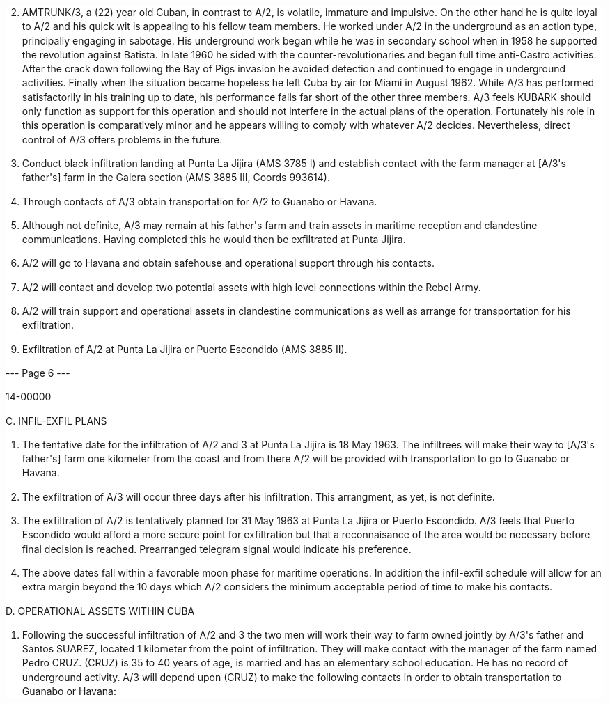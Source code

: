 2. AMTRUNK/3, a (22) year old Cuban, in contrast to A/2, is volatile, immature and impulsive. On the other hand he is quite loyal to A/2 and his quick wit is appealing to his fellow team members. He worked under A/2 in the underground as an action type, principally engaging in sabotage. His underground work began while he was in secondary school when in 1958 he supported the revolution against Batista. In late 1960 he sided with the counter-revolutionaries and began full time anti-Castro activities. After the crack down following the Bay of Pigs invasion he avoided detection and continued to engage in underground activities. Finally when the situation became hopeless he left Cuba by air for Miami in August 1962. While A/3 has performed satisfactorily in his training up to date, his performance falls far short of the other three members. A/3 feels KUBARK should only function as support for this operation and should not interfere in the actual plans of the operation. Fortunately his role in this operation is comparatively minor and he appears willing to comply with whatever A/2 decides. Nevertheless, direct control of A/3 offers problems in the future.

1. Conduct black infiltration landing at Punta La Jijira (AMS 3785 I) and establish contact with the farm manager at [A/3's father's] farm in the Galera section (AMS 3885 III, Coords 993614).

2. Through contacts of A/3 obtain transportation for A/2 to Guanabo or Havana.

3. Although not definite, A/3 may remain at his father's farm and train assets in maritime reception and clandestine communications. Having completed this he would then be exfiltrated at Punta Jijira.

4. A/2 will go to Havana and obtain safehouse and operational support through his contacts.

5. A/2 will contact and develop two potential assets with high level connections within the Rebel Army.

6. A/2 will train support and operational assets in clandestine communications as well as arrange for transportation for his exfiltration.

7. Exfiltration of A/2 at Punta La Jijira or Puerto Escondido (AMS 3885 II).

--- Page 6 ---

14-00000

C. INFIL-EXFIL PLANS

1. The tentative date for the infiltration of A/2 and 3 at Punta La Jijira is 18 May 1963. The infiltrees will make their way to [A/3's father's] farm one kilometer from the coast and from there A/2 will be provided with transportation to go to Guanabo or Havana.

2. The exfiltration of A/3 will occur three days after his infiltration. This arrangment, as yet, is not definite.

3. The exfiltration of A/2 is tentatively planned for 31 May 1963 at Punta La Jijira or Puerto Escondido. A/3 feels that Puerto Escondido would afford a more secure point for exfiltration but that a reconnaisance of the area would be necessary before final decision is reached. Prearranged telegram signal would indicate his preference.

4. The above dates fall within a favorable moon phase for maritime operations. In addition the infil-exfil schedule will allow for an extra margin beyond the 10 days which A/2 considers the minimum acceptable period of time to make his contacts.

D. OPERATIONAL ASSETS WITHIN CUBA

1. Following the successful infiltration of A/2 and 3 the two men will work their way to farm owned jointly by A/3's father and Santos SUAREZ, located 1 kilometer from the point of infiltration. They will make contact with the manager of the farm named Pedro CRUZ. (CRUZ) is 35 to 40 years of age, is married and has an elementary school education. He has no record of underground activity. A/3 will depend upon (CRUZ) to make the following contacts in order to obtain transportation to Guanabo or Havana:
